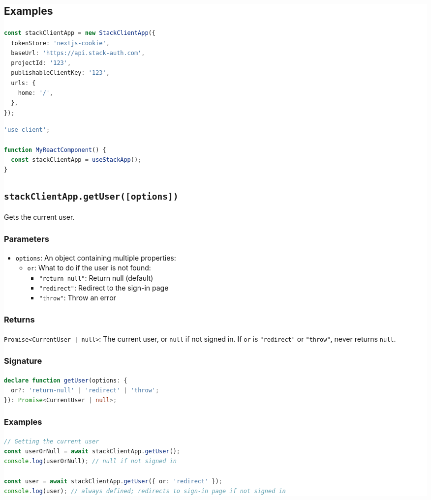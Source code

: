 ## Examples

```typescript
const stackClientApp = new StackClientApp({
  tokenStore: 'nextjs-cookie',
  baseUrl: 'https://api.stack-auth.com',
  projectId: '123',
  publishableClientKey: '123',
  urls: {
    home: '/',
  },
});
```

```typescript
'use client';

function MyReactComponent() {
  const stackClientApp = useStackApp();
}
```

## `stackClientApp.getUser([options])`

Gets the current user.

### Parameters

- `options`: An object containing multiple properties:
  - `or`: What to do if the user is not found:
    - `"return-null"`: Return null (default)
    - `"redirect"`: Redirect to the sign-in page
    - `"throw"`: Throw an error

### Returns

`Promise<CurrentUser | null>`: The current user, or `null` if not signed in. If `or` is `"redirect"` or `"throw"`, never returns `null`.

### Signature

```typescript shouldWrap
declare function getUser(options: {
  or?: 'return-null' | 'redirect' | 'throw';
}): Promise<CurrentUser | null>;
```

### Examples

```typescript
// Getting the current user
const userOrNull = await stackClientApp.getUser();
console.log(userOrNull); // null if not signed in

const user = await stackClientApp.getUser({ or: 'redirect' });
console.log(user); // always defined; redirects to sign-in page if not signed in
```
